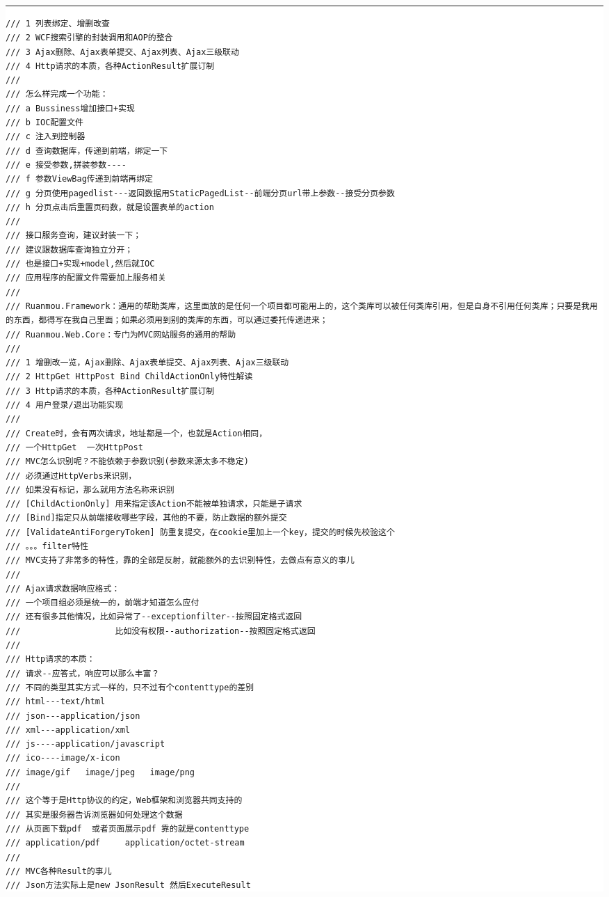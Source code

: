 ----------------------------------------------------------------------------------------------------------------------------------------------------------------------------------
    /// 1 列表绑定、增删改查
    /// 2 WCF搜索引擎的封装调用和AOP的整合
    /// 3 Ajax删除、Ajax表单提交、Ajax列表、Ajax三级联动
    /// 4 Http请求的本质，各种ActionResult扩展订制
    /// 
    /// 怎么样完成一个功能：
    /// a Bussiness增加接口+实现
    /// b IOC配置文件
    /// c 注入到控制器
    /// d 查询数据库，传递到前端，绑定一下
    /// e 接受参数,拼装参数----
    /// f 参数ViewBag传递到前端再绑定
    /// g 分页使用pagedlist---返回数据用StaticPagedList--前端分页url带上参数--接受分页参数
    /// h 分页点击后重置页码数，就是设置表单的action
    /// 
    /// 接口服务查询，建议封装一下；
    /// 建议跟数据库查询独立分开；
    /// 也是接口+实现+model,然后就IOC
    /// 应用程序的配置文件需要加上服务相关
    /// 
    /// Ruanmou.Framework：通用的帮助类库，这里面放的是任何一个项目都可能用上的，这个类库可以被任何类库引用，但是自身不引用任何类库；只要是我用的东西，都得写在我自己里面；如果必须用到别的类库的东西，可以通过委托传递进来；
    /// Ruanmou.Web.Core：专门为MVC网站服务的通用的帮助
    /// 
    /// 1 增删改一览，Ajax删除、Ajax表单提交、Ajax列表、Ajax三级联动
    /// 2 HttpGet HttpPost Bind ChildActionOnly特性解读
    /// 3 Http请求的本质，各种ActionResult扩展订制
    /// 4 用户登录/退出功能实现
    /// 
    /// Create时，会有两次请求，地址都是一个，也就是Action相同，
    /// 一个HttpGet  一次HttpPost
    /// MVC怎么识别呢？不能依赖于参数识别(参数来源太多不稳定)
    /// 必须通过HttpVerbs来识别，
    /// 如果没有标记，那么就用方法名称来识别
    /// [ChildActionOnly] 用来指定该Action不能被单独请求，只能是子请求
    /// [Bind]指定只从前端接收哪些字段，其他的不要，防止数据的额外提交
    /// [ValidateAntiForgeryToken] 防重复提交，在cookie里加上一个key，提交的时候先校验这个
    /// 。。。filter特性
    /// MVC支持了非常多的特性，靠的全部是反射，就能额外的去识别特性，去做点有意义的事儿
    /// 
    /// Ajax请求数据响应格式：
    /// 一个项目组必须是统一的，前端才知道怎么应付
    /// 还有很多其他情况，比如异常了--exceptionfilter--按照固定格式返回
    ///                   比如没有权限--authorization--按照固定格式返回
    ///                   
    /// Http请求的本质：
    /// 请求--应答式，响应可以那么丰富？
    /// 不同的类型其实方式一样的，只不过有个contenttype的差别
    /// html---text/html
    /// json---application/json
    /// xml---application/xml
    /// js----application/javascript
    /// ico----image/x-icon
    /// image/gif   image/jpeg   image/png
    /// 
    /// 这个等于是Http协议的约定，Web框架和浏览器共同支持的
    /// 其实是服务器告诉浏览器如何处理这个数据
    /// 从页面下载pdf  或者页面展示pdf 靠的就是contenttype
    /// application/pdf     application/octet-stream
    /// 
    /// MVC各种Result的事儿
    /// Json方法实际上是new JsonResult 然后ExecuteResult